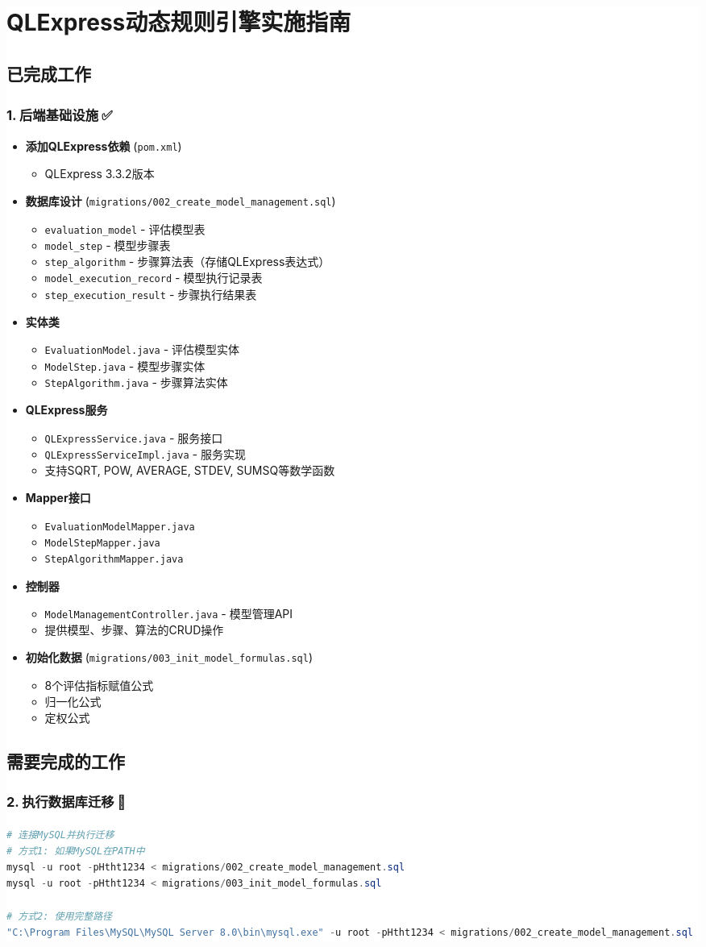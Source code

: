 # QLExpress动态规则引擎实施指南

## 已完成工作

### 1. 后端基础设施 ✅

- **添加QLExpress依赖** (`pom.xml`)
  - QLExpress 3.3.2版本

- **数据库设计** (`migrations/002_create_model_management.sql`)
  - `evaluation_model` - 评估模型表
  - `model_step` - 模型步骤表
  - `step_algorithm` - 步骤算法表（存储QLExpress表达式）
  - `model_execution_record` - 模型执行记录表
  - `step_execution_result` - 步骤执行结果表

- **实体类**
  - `EvaluationModel.java` - 评估模型实体
  - `ModelStep.java` - 模型步骤实体
  - `StepAlgorithm.java` - 步骤算法实体

- **QLExpress服务**
  - `QLExpressService.java` - 服务接口
  - `QLExpressServiceImpl.java` - 服务实现
  - 支持SQRT, POW, AVERAGE, STDEV, SUMSQ等数学函数

- **Mapper接口**
  - `EvaluationModelMapper.java`
  - `ModelStepMapper.java`
  - `StepAlgorithmMapper.java`

- **控制器**
  - `ModelManagementController.java` - 模型管理API
  - 提供模型、步骤、算法的CRUD操作

- **初始化数据** (`migrations/003_init_model_formulas.sql`)
  - 8个评估指标赋值公式
  - 归一化公式
  - 定权公式

## 需要完成的工作

### 2. 执行数据库迁移 🔄

```powershell
# 连接MySQL并执行迁移
# 方式1: 如果MySQL在PATH中
mysql -u root -pHtht1234 < migrations/002_create_model_management.sql
mysql -u root -pHtht1234 < migrations/003_init_model_formulas.sql

# 方式2: 使用完整路径
"C:\Program Files\MySQL\MySQL Server 8.0\bin\mysql.exe" -u root -pHtht1234 < migrations/002_create_model_management.sql
```
